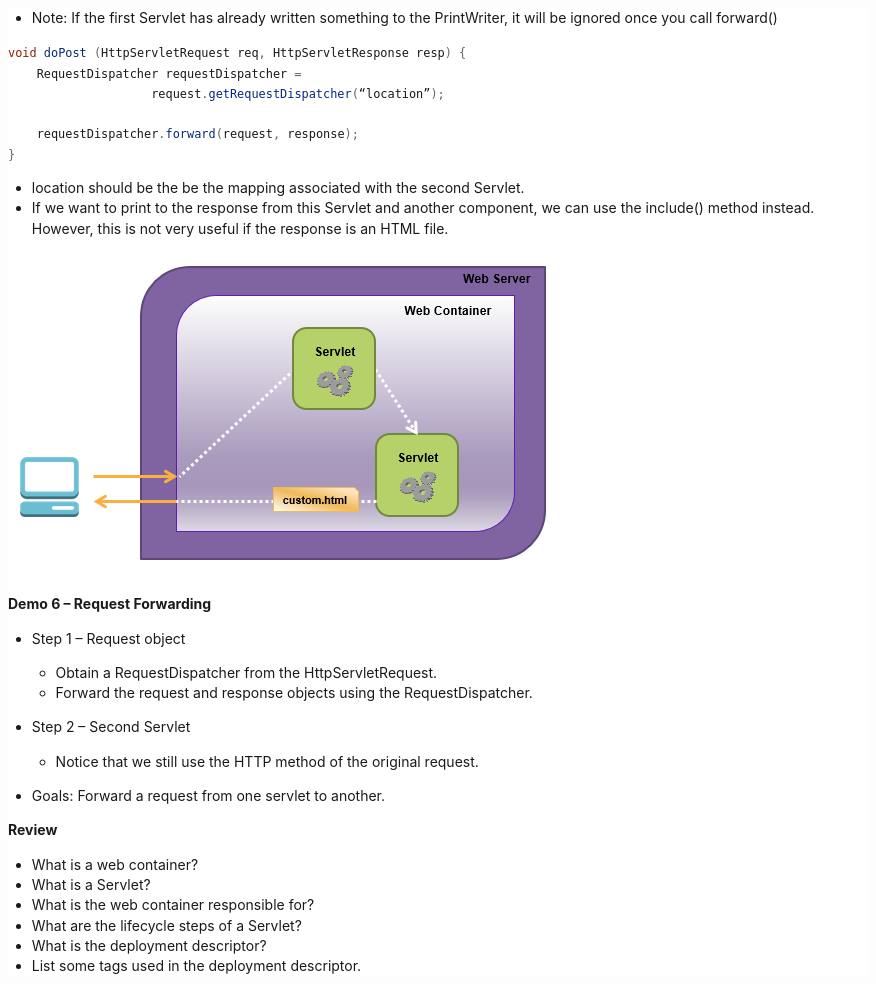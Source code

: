 - Note: If the first Servlet has already written something to the PrintWriter, it will be ignored once you call forward()

``` java
void doPost (HttpServletRequest req, HttpServletResponse resp) {
	RequestDispatcher requestDispatcher = 
					request.getRequestDispatcher(“location”);
	
	requestDispatcher.forward(request, response);
}
```

- location should be the be the mapping associated with the second Servlet.
- If we want to print to the response from this Servlet and another component, we can use the include() method instead. However, this is not very useful if the response is an HTML file.

<img src="../PHOTOS/servlets-03.png">

**Demo 6 – Request Forwarding**

- Step 1 – Request object
  - Obtain a RequestDispatcher from the HttpServletRequest.
  - Forward the request and response objects using the RequestDispatcher.

- Step 2 – Second Servlet
  - Notice that we still use the HTTP method of the original request.

- Goals: Forward a request from one servlet to another.

**Review**

- What is a web container?
- What is a Servlet?
- What is the web container responsible for?
- What are the lifecycle steps of a Servlet?
- What is the deployment descriptor?
- List some tags used in the deployment descriptor.
